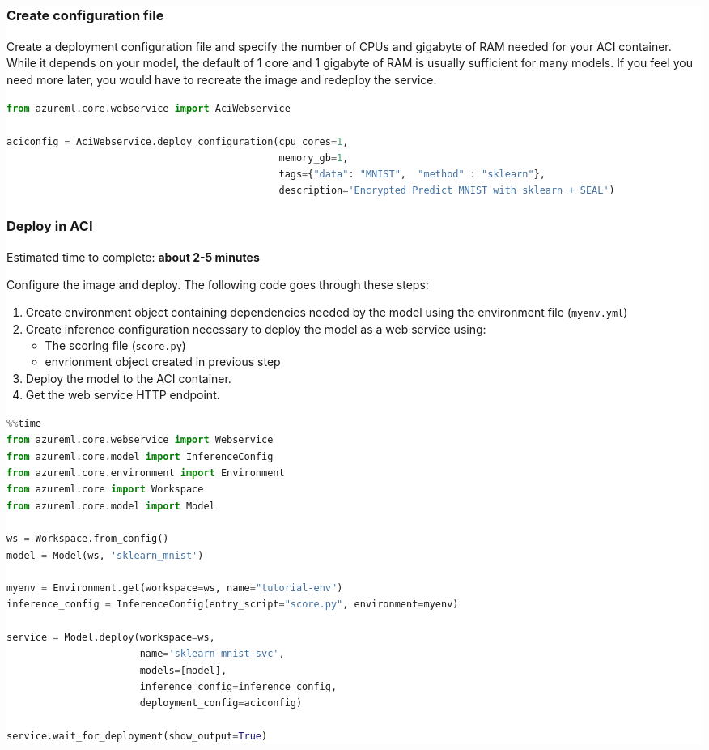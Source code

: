 ### Create configuration file

Create a deployment configuration file and specify the number of CPUs and gigabyte of RAM needed for your ACI container. While it depends on your model, the default of 1 core and 1 gigabyte of RAM is usually sufficient for many models. If you feel you need more later, you would have to recreate the image and redeploy the service.

```python tags=["configure web service", "aci"]
from azureml.core.webservice import AciWebservice

aciconfig = AciWebservice.deploy_configuration(cpu_cores=1, 
                                               memory_gb=1, 
                                               tags={"data": "MNIST",  "method" : "sklearn"}, 
                                               description='Encrypted Predict MNIST with sklearn + SEAL')
```

### Deploy in ACI

Estimated time to complete: **about 2-5 minutes**

Configure the image and deploy. The following code goes through these steps:

1. Create environment object containing dependencies needed by the model using the environment file (`myenv.yml`)
1. Create inference configuration necessary to deploy the model as a web service using:
   * The scoring file (`score.py`)
   * envrionment object created in previous step
1. Deploy the model to the ACI container.
1. Get the web service HTTP endpoint.

```python tags=["configure image", "create image", "deploy web service", "aci"]
%%time
from azureml.core.webservice import Webservice
from azureml.core.model import InferenceConfig
from azureml.core.environment import Environment
from azureml.core import Workspace
from azureml.core.model import Model

ws = Workspace.from_config()
model = Model(ws, 'sklearn_mnist')

myenv = Environment.get(workspace=ws, name="tutorial-env")
inference_config = InferenceConfig(entry_script="score.py", environment=myenv)

service = Model.deploy(workspace=ws, 
                       name='sklearn-mnist-svc', 
                       models=[model], 
                       inference_config=inference_config, 
                       deployment_config=aciconfig)

service.wait_for_deployment(show_output=True)
```
